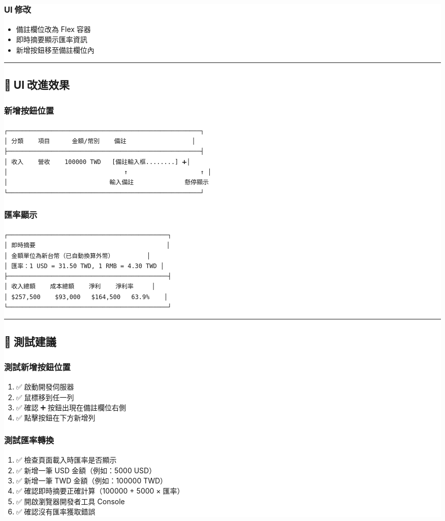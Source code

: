 ### **UI 修改**
- 備註欄位改為 Flex 容器
- 即時摘要顯示匯率資訊
- 新增按鈕移至備註欄位內

---

## 🎨 UI 改進效果

### **新增按鈕位置**
```
┌─────────────────────────────────────────────────────┐
│ 分類    項目      金額/幣別    備註                  │
├─────────────────────────────────────────────────────┤
│ 收入    營收    100000 TWD   [備註輸入框........] ➕│
│                                ↑                    ↑ │
│                            輸入備註              懸停顯示
└─────────────────────────────────────────────────────┘
```

### **匯率顯示**
```
┌────────────────────────────────────────────┐
│ 即時摘要                                    │
│ 金額單位為新台幣（已自動換算外幣）         │
│ 匯率：1 USD = 31.50 TWD, 1 RMB = 4.30 TWD │
├────────────────────────────────────────────┤
│ 收入總額    成本總額    淨利    淨利率     │
│ $257,500    $93,000   $164,500   63.9%    │
└────────────────────────────────────────────┘
```

---

## 🧪 測試建議

### **測試新增按鈕位置**
1. ✅ 啟動開發伺服器
2. ✅ 鼠標移到任一列
3. ✅ 確認 ➕ 按鈕出現在備註欄位右側
4. ✅ 點擊按鈕在下方新增列

### **測試匯率轉換**
1. ✅ 檢查頁面載入時匯率是否顯示
2. ✅ 新增一筆 USD 金額（例如：5000 USD）
3. ✅ 新增一筆 TWD 金額（例如：100000 TWD）
4. ✅ 確認即時摘要正確計算（100000 + 5000 × 匯率）
5. ✅ 開啟瀏覽器開發者工具 Console
6. ✅ 確認沒有匯率獲取錯誤
